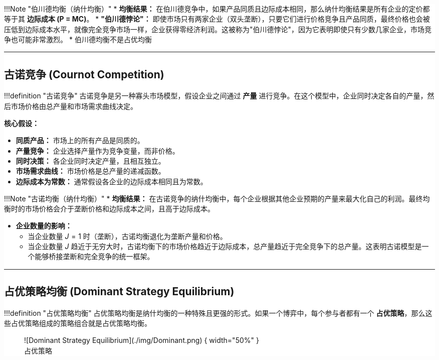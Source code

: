 !!!Note "伯川德均衡（纳什均衡）"
    * **均衡结果：** 在伯川德竞争中，如果产品同质且边际成本相同，那么纳什均衡结果是所有企业的定价都等于其 **边际成本 (P = MC)**。
    * **"伯川德悖论"：** 即使市场只有两家企业（双头垄断），只要它们进行价格竞争且产品同质，最终价格也会被压低到边际成本水平，就像完全竞争市场一样，企业获得零经济利润。这被称为"伯川德悖论"，因为它表明即使只有少数几家企业，市场竞争也可能非常激烈。
    * 伯川德均衡不是占优均衡

---

## 古诺竞争 (Cournot Competition)

!!!definition "古诺竞争"
    古诺竞争是另一种寡头市场模型，假设企业之间通过 **产量** 进行竞争。在这个模型中，企业同时决定各自的产量，然后市场价格由总产量和市场需求曲线决定。

**核心假设：**

-  **同质产品：** 市场上的所有产品是同质的。
-  **产量竞争：** 企业选择产量作为竞争变量，而非价格。
-  **同时决策：** 各企业同时决定产量，且相互独立。
-  **市场需求曲线：** 市场价格是总产量的递减函数。
-  **边际成本为常数：** 通常假设各企业的边际成本相同且为常数。

!!!Note "古诺均衡（纳什均衡）"
    * **均衡结果：** 在古诺竞争的纳什均衡中，每个企业根据其他企业预期的产量来最大化自己的利润。最终均衡时的市场价格会介于垄断价格和边际成本之间，且高于边际成本。


* **企业数量的影响：**
    * 当企业数量 $J=1$ 时（垄断），古诺均衡退化为垄断产量和价格。
    * 当企业数量 $J$ 趋近于无穷大时，古诺均衡下的市场价格趋近于边际成本，总产量趋近于完全竞争下的总产量。这表明古诺模型是一个能够桥接垄断和完全竞争的统一框架。


---

## 占优策略均衡 (Dominant Strategy Equilibrium)

!!!definition "占优策略均衡"
    占优策略均衡是纳什均衡的一种特殊且更强的形式。如果一个博弈中，每个参与者都有一个 **占优策略**，那么这些占优策略组成的策略组合就是占优策略均衡。


<figure markdown="span">
    ![Dominant Strategy Equilibrium](./img/Dominant.png) { width="50%" }
    <figcaption>占优策略</figcaption>
</figure>
